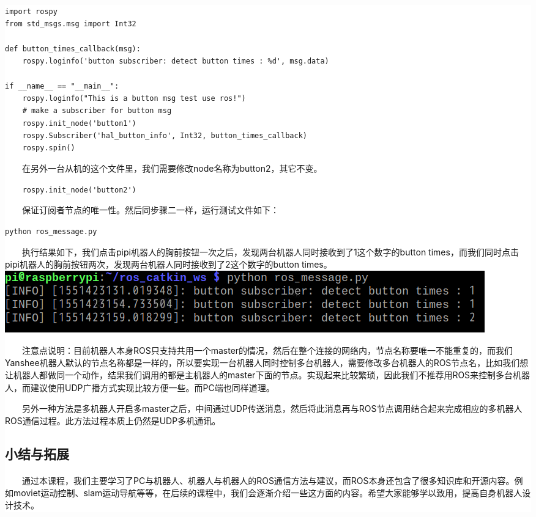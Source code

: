     import rospy
    from std_msgs.msg import Int32
    
    def button_times_callback(msg):
        rospy.loginfo('button subscriber: detect button times : %d', msg.data)
        
    if __name__ == "__main__":
        rospy.loginfo("This is a button msg test use ros!")
        # make a subscriber for button msg
        rospy.init_node('button1')
        rospy.Subscriber('hal_button_info', Int32, button_times_callback)
        rospy.spin()
        
&emsp;&emsp;在另外一台从机的这个文件里，我们需要修改node名称为button2，其它不变。
        
        rospy.init_node('button2')
        
&emsp;&emsp;保证订阅者节点的唯一性。然后同步骤二一样，运行测试文件如下：

    python ros_message.py

&emsp;&emsp;执行结果如下，我们点击pipi机器人的胸前按钮一次之后，发现两台机器人同时接收到了1这个数字的button times，而我们同时点击pipi机器人的胸前按钮两次，发现两台机器人同时接收到了2这个数字的button times。
 ![](../../assets/images/course-zh/course8-2/image003.png)
 
&emsp;&emsp;注意点说明：目前机器人本身ROS只支持共用一个master的情况，然后在整个连接的网络内，节点名称要唯一不能重复的，而我们Yanshee机器人默认的节点名称都是一样的，所以要实现一台机器人同时控制多台机器人，需要修改多台机器人的ROS节点名，比如我们想让机器人都做同一个动作，结果我们调用的都是主机器人的master下面的节点。实现起来比较繁琐，因此我们不推荐用ROS来控制多台机器人，而建议使用UDP广播方式实现比较方便一些。而PC端也同样道理。  

&emsp;&emsp;另外一种方法是多机器人开启多master之后，中间通过UDP传送消息，然后将此消息再与ROS节点调用结合起来完成相应的多机器人ROS通信过程。此方法过程本质上仍然是UDP多机通讯。  


## 小结与拓展
&emsp;&emsp;通过本课程，我们主要学习了PC与机器人、机器人与机器人的ROS通信方法与建议，而ROS本身还包含了很多知识库和开源内容。例如moviet运动控制、slam运动导航等等，在后续的课程中，我们会逐渐介绍一些这方面的内容。希望大家能够学以致用，提高自身机器人设计技术。
